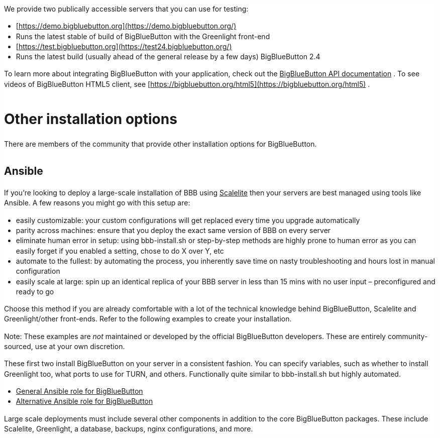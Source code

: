 We provide two publically accessible servers that you can use for testing:

- [https://demo.bigbluebutton.org](https://demo.bigbluebutton.org/)
- Runs the latest stable of build of BigBlueButton with the Greenlight front-end
- [https://test.bigbluebutton.org](https://test24.bigbluebutton.org/)
- Runs the latest build (usually ahead of the general release by a few days) BigBlueButton 2.4

To learn more about integrating BigBlueButton with your application, check out the
[BigBlueButton API documentation](http://docs.bigbluebutton.org/dev/api.html)
. To see videos of BigBlueButton HTML5 client, see
[https://bigbluebutton.org/html5](https://bigbluebutton.org/html5)
.

# Other installation options

There are members of the community that provide other installation options for BigBlueButton.

## Ansible

If you’re looking to deploy a large-scale installation of BBB using
[Scalelite](https://github.com/blindsidenetworks/scalelite)
then your servers are best managed using tools like Ansible. A few reasons you might go with this setup are:

- easily customizable: your custom configurations will get replaced every time you upgrade automatically
- parity across machines: ensure that you deploy the exact same version of BBB on every server
- eliminate human error in setup: using bbb-install.sh or step-by-step methods are highly prone to human error as you can easily forget if you enabled a setting, chose to do X over Y, etc
- automate to the fullest: by automating the process, you inherently save time on nasty troubleshooting and hours lost in manual configuration
- easily scale at large: spin up an identical replica of your BBB server in less than 15 mins with no user input – preconfigured and ready to go

Choose this method if you are already comfortable with a lot of the technical knowledge behind BigBlueButton, Scalelite and Greenlight/other front-ends. Refer to the following examples to create your installation.

Note: These examples are
*not*
maintained or developed by the official BigBlueButton developers. These are entirely community-sourced, use at your own discretion.

These first two install BigBlueButton on your server in a consistent fashion. You can specify variables, such as whether to install Greenlight too, what ports to use for TURN, and others. Functionally quite similar to bbb-install.sh but highly automated.

- [General Ansible role for BigBlueButton](https://github.com/n0emis/ansible-role-bigbluebutton)
- [Alternative Ansible role for BigBlueButton](https://github.com/juanluisbaptiste/ansible-bigbluebutton)

Large scale deployments must include several other components in addition to the core BigBlueButton packages. These include Scalelite, Greenlight, a database, backups, nginx configurations, and more.
